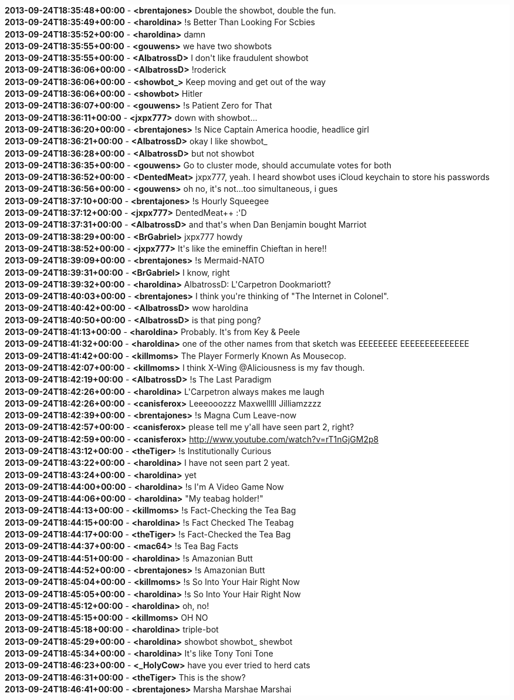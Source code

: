 **2013-09-24T18:35:48+00:00** - **&lt;brentajones&gt;** Double the showbot, double the fun.  
**2013-09-24T18:35:49+00:00** - **&lt;haroldina&gt;** !s Better Than Looking For Scbies  
**2013-09-24T18:35:52+00:00** - **&lt;haroldina&gt;** damn  
**2013-09-24T18:35:55+00:00** - **&lt;gouwens&gt;** we have two showbots  
**2013-09-24T18:35:55+00:00** - **&lt;AlbatrossD&gt;** I don't like fraudulent showbot  
**2013-09-24T18:36:06+00:00** - **&lt;AlbatrossD&gt;** !roderick  
**2013-09-24T18:36:06+00:00** - **&lt;showbot_&gt;** Keep moving and get out of the way  
**2013-09-24T18:36:06+00:00** - **&lt;showbot&gt;** Hitler  
**2013-09-24T18:36:07+00:00** - **&lt;gouwens&gt;** !s Patient Zero for That  
**2013-09-24T18:36:11+00:00** - **&lt;jxpx777&gt;** down with showbot…  
**2013-09-24T18:36:20+00:00** - **&lt;brentajones&gt;** !s Nice Captain America hoodie, headlice girl  
**2013-09-24T18:36:21+00:00** - **&lt;AlbatrossD&gt;** okay I like showbot_  
**2013-09-24T18:36:28+00:00** - **&lt;AlbatrossD&gt;** but not showbot  
**2013-09-24T18:36:35+00:00** - **&lt;gouwens&gt;** Go to cluster mode, should accumulate votes for both  
**2013-09-24T18:36:52+00:00** - **&lt;DentedMeat&gt;** jxpx777, yeah. I heard showbot uses iCloud keychain to store his passwords  
**2013-09-24T18:36:56+00:00** - **&lt;gouwens&gt;** oh no, it's not...too simultaneous, i gues  
**2013-09-24T18:37:10+00:00** - **&lt;brentajones&gt;** !s Hourly Squeegee  
**2013-09-24T18:37:12+00:00** - **&lt;jxpx777&gt;** DentedMeat++ :'D  
**2013-09-24T18:37:31+00:00** - **&lt;AlbatrossD&gt;** and that's when Dan Benjamin bought Marriot  
**2013-09-24T18:38:29+00:00** - **&lt;BrGabriel&gt;** jxpx777 howdy  
**2013-09-24T18:38:52+00:00** - **&lt;jxpx777&gt;** It's like the emineffin Chieftan in here!!  
**2013-09-24T18:39:09+00:00** - **&lt;brentajones&gt;** !s Mermaid-NATO  
**2013-09-24T18:39:31+00:00** - **&lt;BrGabriel&gt;** I know, right  
**2013-09-24T18:39:32+00:00** - **&lt;haroldina&gt;** AlbatrossD: L'Carpetron Dookmariott?  
**2013-09-24T18:40:03+00:00** - **&lt;brentajones&gt;** I think you're thinking of "The Internet in Colonel".  
**2013-09-24T18:40:42+00:00** - **&lt;AlbatrossD&gt;** wow haroldina  
**2013-09-24T18:40:50+00:00** - **&lt;AlbatrossD&gt;** is that ping pong?  
**2013-09-24T18:41:13+00:00** - **&lt;haroldina&gt;** Probably. It's from Key & Peele  
**2013-09-24T18:41:32+00:00** - **&lt;haroldina&gt;** one of the other names from that sketch was EEEEEEEE EEEEEEEEEEEEEE  
**2013-09-24T18:41:42+00:00** - **&lt;killmoms&gt;** The Player Formerly Known As Mousecop.  
**2013-09-24T18:42:07+00:00** - **&lt;killmoms&gt;** I think X-Wing @Aliciousness is my fav though.  
**2013-09-24T18:42:19+00:00** - **&lt;AlbatrossD&gt;** !s The Last Paradigm  
**2013-09-24T18:42:26+00:00** - **&lt;haroldina&gt;** L'Carpetron always makes me laugh  
**2013-09-24T18:42:26+00:00** - **&lt;canisferox&gt;** Leeeooozzz Maxwelllll Jilliamzzzz  
**2013-09-24T18:42:39+00:00** - **&lt;brentajones&gt;** !s Magna Cum Leave-now  
**2013-09-24T18:42:57+00:00** - **&lt;canisferox&gt;** please tell me y'all have seen part 2, right?  
**2013-09-24T18:42:59+00:00** - **&lt;canisferox&gt;** http://www.youtube.com/watch?v=rT1nGjGM2p8  
**2013-09-24T18:43:12+00:00** - **&lt;theTiger&gt;** !s Institutionally Curious  
**2013-09-24T18:43:22+00:00** - **&lt;haroldina&gt;** I have not seen part 2 yeat.  
**2013-09-24T18:43:24+00:00** - **&lt;haroldina&gt;** yet  
**2013-09-24T18:44:00+00:00** - **&lt;haroldina&gt;** !s I'm A Video Game Now  
**2013-09-24T18:44:06+00:00** - **&lt;haroldina&gt;** "My teabag holder!"  
**2013-09-24T18:44:13+00:00** - **&lt;killmoms&gt;** !s Fact-Checking the Tea Bag  
**2013-09-24T18:44:15+00:00** - **&lt;haroldina&gt;** !s Fact Checked The Teabag  
**2013-09-24T18:44:17+00:00** - **&lt;theTiger&gt;** !s Fact-Checked the Tea Bag  
**2013-09-24T18:44:37+00:00** - **&lt;mac64&gt;** !s Tea Bag Facts  
**2013-09-24T18:44:51+00:00** - **&lt;haroldina&gt;** !s Amazonian Butt  
**2013-09-24T18:44:52+00:00** - **&lt;brentajones&gt;** !s Amazonian Butt  
**2013-09-24T18:45:04+00:00** - **&lt;killmoms&gt;** !s So Into Your Hair Right Now  
**2013-09-24T18:45:05+00:00** - **&lt;haroldina&gt;** !s So Into Your Hair Right Now  
**2013-09-24T18:45:12+00:00** - **&lt;haroldina&gt;** oh, no!  
**2013-09-24T18:45:15+00:00** - **&lt;killmoms&gt;** OH NO  
**2013-09-24T18:45:18+00:00** - **&lt;haroldina&gt;** triple-bot  
**2013-09-24T18:45:29+00:00** - **&lt;haroldina&gt;** showbot showbot_ shewbot  
**2013-09-24T18:45:34+00:00** - **&lt;haroldina&gt;** It's like Tony Toni Tone  
**2013-09-24T18:46:23+00:00** - **&lt;_HolyCow&gt;** have you ever tried to herd cats  
**2013-09-24T18:46:31+00:00** - **&lt;theTiger&gt;** This is the show?  
**2013-09-24T18:46:41+00:00** - **&lt;brentajones&gt;** Marsha Marshae Marshai  